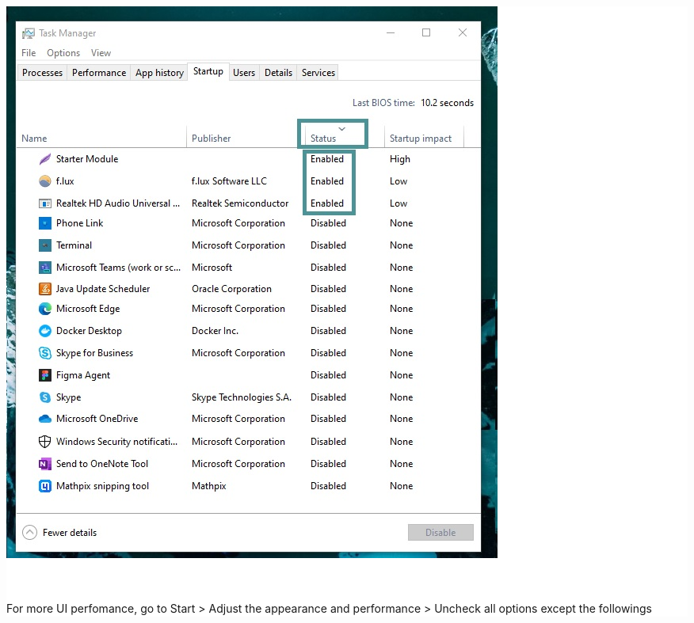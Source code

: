 ![Performance Power Plan](./WindowsCLI/PerformancePowerPlan02.jpg)

<br/>

For more UI perfomance, go to Start > Adjust the appearance and performance > Uncheck all options except the followings
